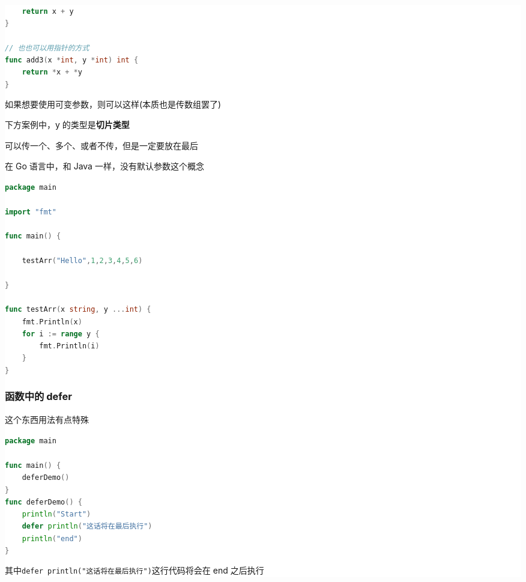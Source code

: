 ```go
    return x + y
}

// 也也可以用指针的方式
func add3(x *int, y *int) int {
    return *x + *y
}

```

如果想要使用可变参数，则可以这样(本质也是传数组罢了)

下方案例中，y 的类型是**切片类型**

可以传一个、多个、或者不传，但是一定要放在最后

在 Go 语言中，和 Java 一样，没有默认参数这个概念

```go
package main

import "fmt"

func main() {

    testArr("Hello",1,2,3,4,5,6)

}

func testArr(x string, y ...int) {
    fmt.Println(x)
    for i := range y {
        fmt.Println(i)
    }
}
```

### 函数中的 defer

这个东西用法有点特殊

```go
package main

func main() {
    deferDemo()
}
func deferDemo() {
    println("Start")
    defer println("这话将在最后执行")
    println("end")
}
```

其中`defer println("这话将在最后执行")`这行代码将会在 end 之后执行
